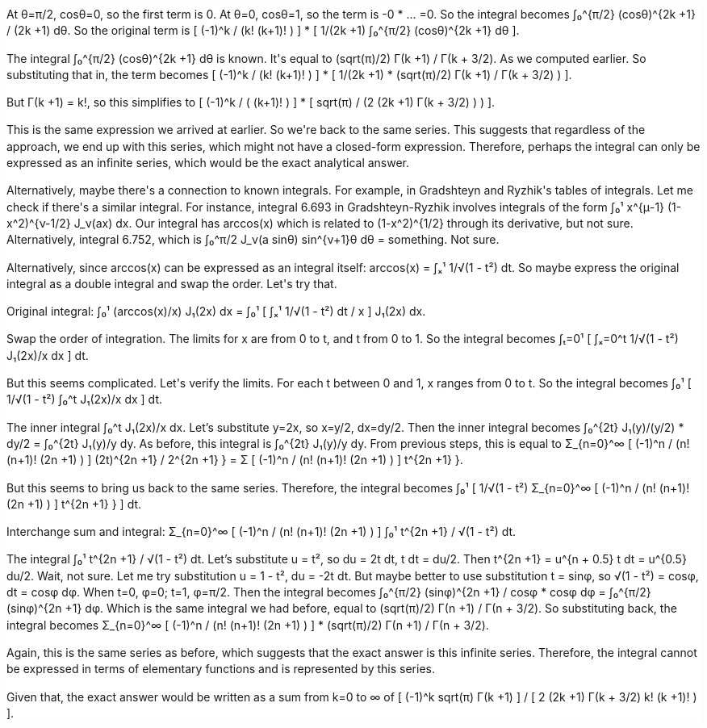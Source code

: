 At θ=π/2, cosθ=0, so the first term is 0. At θ=0, cosθ=1, so the term is -0 * ... =0. So the integral becomes ∫₀^{π/2} (cosθ)^{2k +1} / (2k +1) dθ. So the original term is [ (-1)^k / (k! (k+1)! ) ] * [ 1/(2k +1) ∫₀^{π/2} (cosθ)^{2k +1} dθ ].

The integral ∫₀^{π/2} (cosθ)^{2k +1} dθ is known. It's equal to (sqrt(π)/2) Γ(k +1) / Γ(k + 3/2). As we computed earlier. So substituting that in, the term becomes [ (-1)^k / (k! (k+1)! ) ] * [ 1/(2k +1) * (sqrt(π)/2) Γ(k +1) / Γ(k + 3/2) ) ].

But Γ(k +1) = k!, so this simplifies to [ (-1)^k / ( (k+1)! ) ] * [ sqrt(π) / (2 (2k +1) Γ(k + 3/2) ) ) ].

This is the same expression we arrived at earlier. So we're back to the same series. This suggests that regardless of the approach, we end up with this series, which might not have a closed-form expression. Therefore, perhaps the integral can only be expressed as an infinite series, which would be the exact analytical answer. 

Alternatively, maybe there's a connection to known integrals. For example, in Gradshteyn and Ryzhik's tables of integrals. Let me check if there's a similar integral. For instance, integral 6.693 in Gradshteyn-Ryzhik involves integrals of the form ∫₀¹ x^{μ-1} (1-x^2)^{ν-1/2} J_ν(ax) dx. Our integral has arccos(x) which is related to (1-x^2)^{1/2} through its derivative, but not sure. Alternatively, integral 6.752, which is ∫₀^π/2 J_ν(a sinθ) sin^{ν+1}θ dθ = something. Not sure.

Alternatively, since arccos(x) can be expressed as an integral itself: arccos(x) = ∫ₓ¹ 1/√(1 - t²) dt. So maybe express the original integral as a double integral and swap the order. Let's try that.

Original integral: ∫₀¹ (arccos(x)/x) J₁(2x) dx = ∫₀¹ [ ∫ₓ¹ 1/√(1 - t²) dt / x ] J₁(2x) dx.

Swap the order of integration. The limits for x are from 0 to t, and t from 0 to 1. So the integral becomes ∫ₜ=0¹ [ ∫ₓ=0^t 1/√(1 - t²) J₁(2x)/x dx ] dt.

But this seems complicated. Let's verify the limits. For each t between 0 and 1, x ranges from 0 to t. So the integral becomes ∫₀¹ [ 1/√(1 - t²) ∫₀^t J₁(2x)/x dx ] dt.

The inner integral ∫₀^t J₁(2x)/x dx. Let’s substitute y=2x, so x=y/2, dx=dy/2. Then the inner integral becomes ∫₀^{2t} J₁(y)/(y/2) * dy/2 = ∫₀^{2t} J₁(y)/y dy. As before, this integral is ∫₀^{2t} J₁(y)/y dy. From previous steps, this is equal to Σ_{n=0}^∞ [ (-1)^n / (n! (n+1)! (2n +1) ) ] (2t)^{2n +1} / 2^{2n +1} } = Σ [ (-1)^n / (n! (n+1)! (2n +1) ) ] t^{2n +1} }.

But this seems to bring us back to the same series. Therefore, the integral becomes ∫₀¹ [ 1/√(1 - t²) Σ_{n=0}^∞ [ (-1)^n / (n! (n+1)! (2n +1) ) ] t^{2n +1} } ] dt.

Interchange sum and integral: Σ_{n=0}^∞ [ (-1)^n / (n! (n+1)! (2n +1) ) ] ∫₀¹ t^{2n +1} / √(1 - t²) dt.

The integral ∫₀¹ t^{2n +1} / √(1 - t²) dt. Let’s substitute u = t², so du = 2t dt, t dt = du/2. Then t^{2n +1} = u^{n + 0.5} t dt = u^{0.5} du/2. Wait, not sure. Let me try substitution u = 1 - t², du = -2t dt. But maybe better to use substitution t = sinφ, so √(1 - t²) = cosφ, dt = cosφ dφ. When t=0, φ=0; t=1, φ=π/2. Then the integral becomes ∫₀^{π/2} (sinφ)^{2n +1} / cosφ * cosφ dφ = ∫₀^{π/2} (sinφ)^{2n +1} dφ. Which is the same integral we had before, equal to (sqrt(π)/2) Γ(n +1) / Γ(n + 3/2). So substituting back, the integral becomes Σ_{n=0}^∞ [ (-1)^n / (n! (n+1)! (2n +1) ) ] * (sqrt(π)/2) Γ(n +1) / Γ(n + 3/2).

Again, this is the same series as before, which suggests that the exact answer is this infinite series. Therefore, the integral cannot be expressed in terms of elementary functions and is represented by this series. 

Given that, the exact answer would be written as a sum from k=0 to ∞ of [ (-1)^k sqrt(π) Γ(k +1) ] / [ 2 (2k +1) Γ(k + 3/2) k! (k +1)! ) ].
